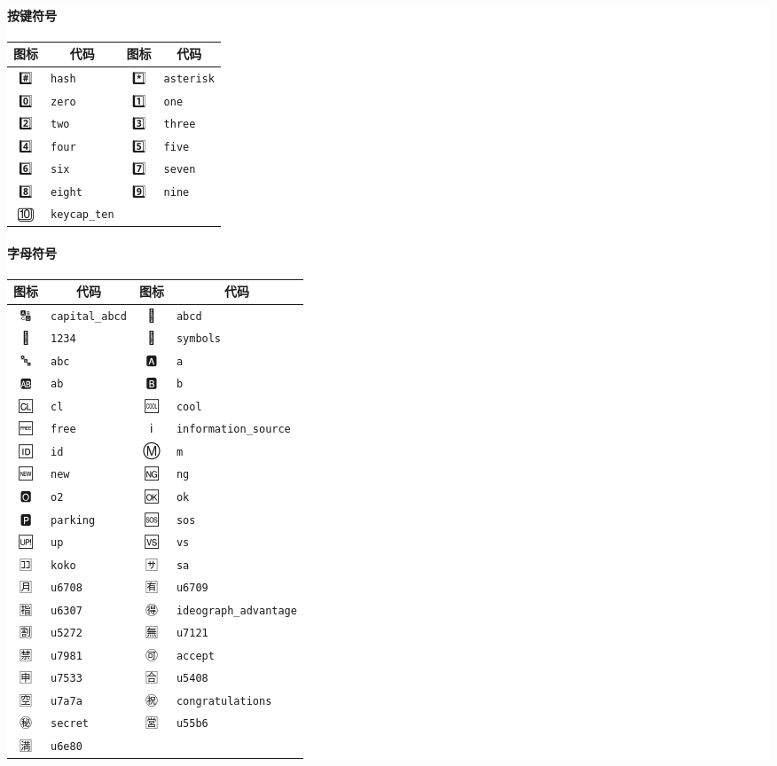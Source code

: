 #### 按键符号

| 图标 | 代码 | 图标 | 代码 |
| :-: | - | :-: | - |
| <span class="emoji">:hash:</span> | `hash` | <span class="emoji">:asterisk:</span> | `asterisk` |
| <span class="emoji">:zero:</span> | `zero` | <span class="emoji">:one:</span> | `one` |
| <span class="emoji">:two:</span> | `two` | <span class="emoji">:three:</span> | `three` |
| <span class="emoji">:four:</span> | `four` | <span class="emoji">:five:</span> | `five` |
| <span class="emoji">:six:</span> | `six` | <span class="emoji">:seven:</span> | `seven` |
| <span class="emoji">:eight:</span> | `eight` | <span class="emoji">:nine:</span> | `nine` |
| <span class="emoji">:keycap_ten:</span> | `keycap_ten` | | |

#### 字母符号

| 图标 | 代码 | 图标 | 代码 |
| :-: | - | :-: | - |
| <span class="emoji">:capital_abcd:</span> | `capital_abcd` | <span class="emoji">:abcd:</span> | `abcd` |
| <span class="emoji">:1234:</span> | `1234` | <span class="emoji">:symbols:</span> | `symbols` |
| <span class="emoji">:abc:</span> | `abc` | <span class="emoji">:a:</span> | `a` |
| <span class="emoji">:ab:</span> | `ab` | <span class="emoji">:b:</span> | `b` |
| <span class="emoji">:cl:</span> | `cl` | <span class="emoji">:cool:</span> | `cool` |
| <span class="emoji">:free:</span> | `free` | <span class="emoji">:information_source:</span> | `information_source` |
| <span class="emoji">:id:</span> | `id` | <span class="emoji">:m:</span> | `m` |
| <span class="emoji">:new:</span> | `new` | <span class="emoji">:ng:</span> | `ng` |
| <span class="emoji">:o2:</span> | `o2` | <span class="emoji">:ok:</span> | `ok` |
| <span class="emoji">:parking:</span> | `parking` | <span class="emoji">:sos:</span> | `sos` |
| <span class="emoji">:up:</span> | `up` | <span class="emoji">:vs:</span> | `vs` |
| <span class="emoji">:koko:</span> | `koko` | <span class="emoji">:sa:</span> | `sa` |
| <span class="emoji">:u6708:</span> | `u6708` | <span class="emoji">:u6709:</span> | `u6709` |
| <span class="emoji">:u6307:</span> | `u6307` | <span class="emoji">:ideograph_advantage:</span> | `ideograph_advantage` |
| <span class="emoji">:u5272:</span> | `u5272` | <span class="emoji">:u7121:</span> | `u7121` |
| <span class="emoji">:u7981:</span> | `u7981` | <span class="emoji">:accept:</span> | `accept` |
| <span class="emoji">:u7533:</span> | `u7533` | <span class="emoji">:u5408:</span> | `u5408` |
| <span class="emoji">:u7a7a:</span> | `u7a7a` | <span class="emoji">:congratulations:</span> | `congratulations` |
| <span class="emoji">:secret:</span> | `secret` | <span class="emoji">:u55b6:</span> | `u55b6` |
| <span class="emoji">:u6e80:</span> | `u6e80` | | |
